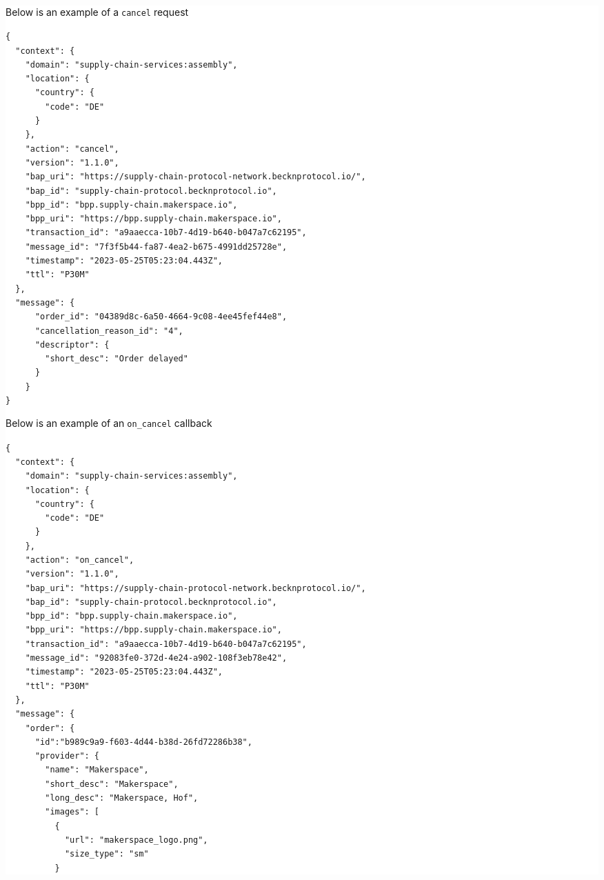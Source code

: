 Below is an example of a `cancel` request
```
{
  "context": {
    "domain": "supply-chain-services:assembly",
    "location": {
      "country": {
        "code": "DE"
      }
    },
    "action": "cancel",
    "version": "1.1.0",
    "bap_uri": "https://supply-chain-protocol-network.becknprotocol.io/",
    "bap_id": "supply-chain-protocol.becknprotocol.io",
    "bpp_id": "bpp.supply-chain.makerspace.io",
    "bpp_uri": "https://bpp.supply-chain.makerspace.io",
    "transaction_id": "a9aaecca-10b7-4d19-b640-b047a7c62195",
    "message_id": "7f3f5b44-fa87-4ea2-b675-4991dd25728e",
    "timestamp": "2023-05-25T05:23:04.443Z",
    "ttl": "P30M"
  },
  "message": {
      "order_id": "04389d8c-6a50-4664-9c08-4ee45fef44e8",
      "cancellation_reason_id": "4",
      "descriptor": {
        "short_desc": "Order delayed"
      }
    }
}
```

Below is an example of an `on_cancel` callback

```
{
  "context": {
    "domain": "supply-chain-services:assembly",
    "location": {
      "country": {
        "code": "DE"
      }
    },
    "action": "on_cancel",
    "version": "1.1.0",
    "bap_uri": "https://supply-chain-protocol-network.becknprotocol.io/",
    "bap_id": "supply-chain-protocol.becknprotocol.io",
    "bpp_id": "bpp.supply-chain.makerspace.io",
    "bpp_uri": "https://bpp.supply-chain.makerspace.io",
    "transaction_id": "a9aaecca-10b7-4d19-b640-b047a7c62195",
    "message_id": "92083fe0-372d-4e24-a902-108f3eb78e42",
    "timestamp": "2023-05-25T05:23:04.443Z",
    "ttl": "P30M"
  },
  "message": {
    "order": {
      "id":"b989c9a9-f603-4d44-b38d-26fd72286b38",
      "provider": {
        "name": "Makerspace",
        "short_desc": "Makerspace",
        "long_desc": "Makerspace, Hof",
        "images": [
          {
            "url": "makerspace_logo.png",
            "size_type": "sm"
          }
```